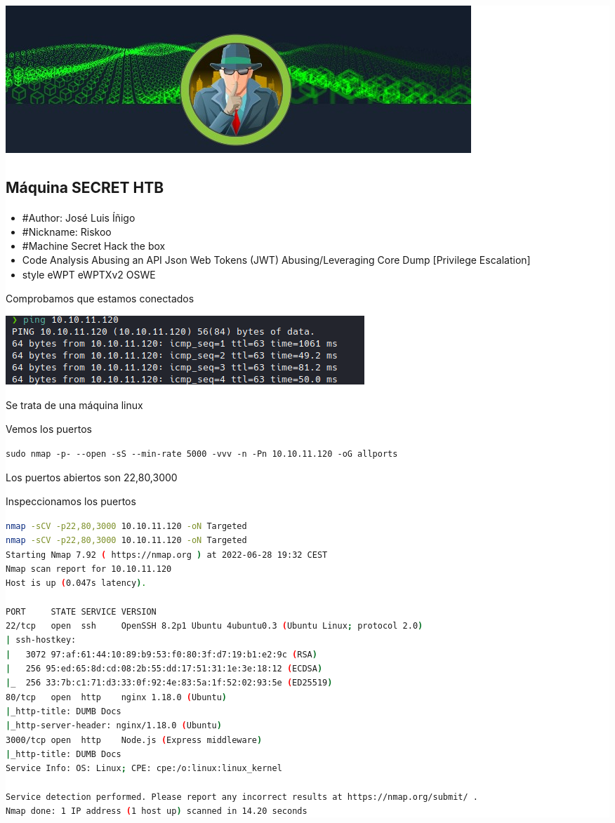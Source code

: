 

![](2022-06-29-12-59-40.png)

## Máquina SECRET HTB

- #Author: José Luis Íñigo
- #Nickname: Riskoo
- #Machine Secret Hack the box
- Code Analysis Abusing an API Json Web Tokens (JWT) Abusing/Leveraging Core Dump [Privilege Escalation]
- style eWPT eWPTXv2 OSWE

Comprobamos que estamos conectados

![](2022-06-28-19-26-29.png)

Se trata de una máquina linux

Vemos los puertos

```
sudo nmap -p- --open -sS --min-rate 5000 -vvv -n -Pn 10.10.11.120 -oG allports
```

Los puertos abiertos son 22,80,3000

Inspeccionamos los puertos

```bash
nmap -sCV -p22,80,3000 10.10.11.120 -oN Targeted
nmap -sCV -p22,80,3000 10.10.11.120 -oN Targeted
Starting Nmap 7.92 ( https://nmap.org ) at 2022-06-28 19:32 CEST
Nmap scan report for 10.10.11.120
Host is up (0.047s latency).

PORT     STATE SERVICE VERSION
22/tcp   open  ssh     OpenSSH 8.2p1 Ubuntu 4ubuntu0.3 (Ubuntu Linux; protocol 2.0)
| ssh-hostkey: 
|   3072 97:af:61:44:10:89:b9:53:f0:80:3f:d7:19:b1:e2:9c (RSA)
|   256 95:ed:65:8d:cd:08:2b:55:dd:17:51:31:1e:3e:18:12 (ECDSA)
|_  256 33:7b:c1:71:d3:33:0f:92:4e:83:5a:1f:52:02:93:5e (ED25519)
80/tcp   open  http    nginx 1.18.0 (Ubuntu)
|_http-title: DUMB Docs
|_http-server-header: nginx/1.18.0 (Ubuntu)
3000/tcp open  http    Node.js (Express middleware)
|_http-title: DUMB Docs
Service Info: OS: Linux; CPE: cpe:/o:linux:linux_kernel

Service detection performed. Please report any incorrect results at https://nmap.org/submit/ .
Nmap done: 1 IP address (1 host up) scanned in 14.20 seconds

```